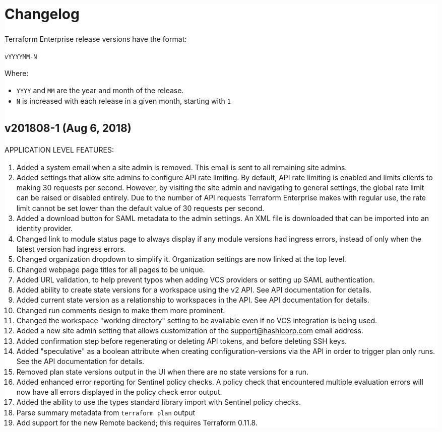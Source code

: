 # Changelog

Terraform Enterprise release versions have the format:

```
vYYYYMM-N
```

Where:

* `YYYY` and `MM` are the year and month of the release.
* `N` is increased with each release in a given month, starting with `1`

## <a name="v201808-1"></a> v201808-1 (Aug 6, 2018)

APPLICATION LEVEL FEATURES:

1. Added a system email when a site admin is removed. This email is sent to all remaining site admins. 
1. Added settings that allow site admins to configure API rate limiting. By default, API rate limiting is enabled and limits clients to making 30 requests per second. However, by visiting the site admin and navigating to general settings, the global rate limit can be raised or disabled entirely. Due to the number of API requests Terraform Enterprise makes with regular use, the rate limit cannot be set lower than the default value of 30 requests per second. 
1. Added a download button for SAML metadata to the admin settings. An XML file is downloaded that can be imported into an identity provider. 
1. Changed link to module status page to always display if any module versions had ingress errors, instead of only when the latest version had ingress errors. 
1. Changed organization dropdown to simplify it. Organization settings are now linked at the top level. 
1. Changed webpage page titles for all pages to be unique. 
1. Added URL validation, to help prevent typos when adding VCS providers or setting up SAML authentication. 
1. Added ability to create state versions for a workspace using the v2 API. See API documentation for details. 
1. Added current state version as a relationship to workspaces in the API. See API documentation for details. 
1. Changed run comments design to make them more prominent. 
1. Changed the workspace "working directory" setting to be available even if no VCS integration is being used. 
1. Added a new site admin setting that allows customization of the support@hashicorp.com email address. 
1. Added confirmation step before regenerating or deleting API tokens, and before deleting SSH keys. 
1. Added "speculative" as a boolean attribute when creating configuration-versions via the API in order to trigger plan only runs. See the API documentation for details. 
1. Removed plan state versions output in the UI when there are no state versions for a run. 
1. Added enhanced error reporting for Sentinel policy checks. A policy check that encountered multiple evaluation errors will now have all errors displayed in the policy check error output. 
1. Added the ability to use the types standard library import with Sentinel policy checks. 
1. Parse summary metadata from `terraform plan` output 
1. Add support for the new Remote backend; this requires Terraform 0.11.8. 

